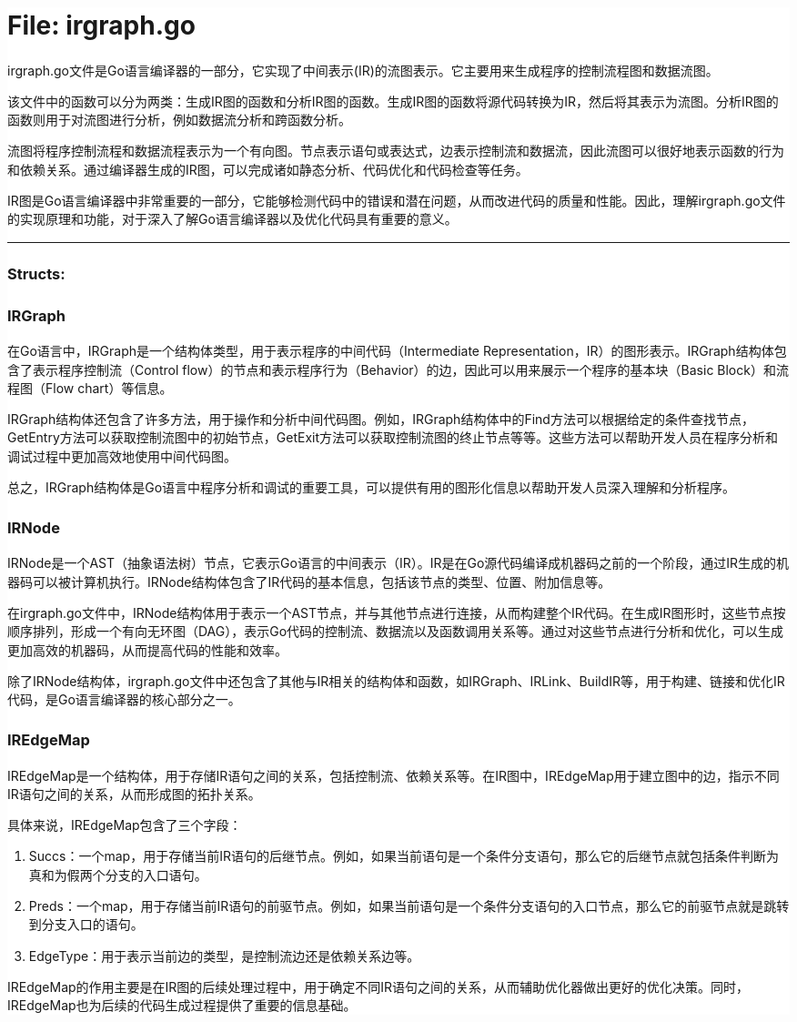 # File: irgraph.go

irgraph.go文件是Go语言编译器的一部分，它实现了中间表示(IR)的流图表示。它主要用来生成程序的控制流程图和数据流图。

该文件中的函数可以分为两类：生成IR图的函数和分析IR图的函数。生成IR图的函数将源代码转换为IR，然后将其表示为流图。分析IR图的函数则用于对流图进行分析，例如数据流分析和跨函数分析。

流图将程序控制流程和数据流程表示为一个有向图。节点表示语句或表达式，边表示控制流和数据流，因此流图可以很好地表示函数的行为和依赖关系。通过编译器生成的IR图，可以完成诸如静态分析、代码优化和代码检查等任务。

IR图是Go语言编译器中非常重要的一部分，它能够检测代码中的错误和潜在问题，从而改进代码的质量和性能。因此，理解irgraph.go文件的实现原理和功能，对于深入了解Go语言编译器以及优化代码具有重要的意义。




---

### Structs:

### IRGraph

在Go语言中，IRGraph是一个结构体类型，用于表示程序的中间代码（Intermediate Representation，IR）的图形表示。IRGraph结构体包含了表示程序控制流（Control flow）的节点和表示程序行为（Behavior）的边，因此可以用来展示一个程序的基本块（Basic Block）和流程图（Flow chart）等信息。

IRGraph结构体还包含了许多方法，用于操作和分析中间代码图。例如，IRGraph结构体中的Find方法可以根据给定的条件查找节点，GetEntry方法可以获取控制流图中的初始节点，GetExit方法可以获取控制流图的终止节点等等。这些方法可以帮助开发人员在程序分析和调试过程中更加高效地使用中间代码图。

总之，IRGraph结构体是Go语言中程序分析和调试的重要工具，可以提供有用的图形化信息以帮助开发人员深入理解和分析程序。



### IRNode

IRNode是一个AST（抽象语法树）节点，它表示Go语言的中间表示（IR）。IR是在Go源代码编译成机器码之前的一个阶段，通过IR生成的机器码可以被计算机执行。IRNode结构体包含了IR代码的基本信息，包括该节点的类型、位置、附加信息等。

在irgraph.go文件中，IRNode结构体用于表示一个AST节点，并与其他节点进行连接，从而构建整个IR代码。在生成IR图形时，这些节点按顺序排列，形成一个有向无环图（DAG），表示Go代码的控制流、数据流以及函数调用关系等。通过对这些节点进行分析和优化，可以生成更加高效的机器码，从而提高代码的性能和效率。

除了IRNode结构体，irgraph.go文件中还包含了其他与IR相关的结构体和函数，如IRGraph、IRLink、BuildIR等，用于构建、链接和优化IR代码，是Go语言编译器的核心部分之一。



### IREdgeMap

IREdgeMap是一个结构体，用于存储IR语句之间的关系，包括控制流、依赖关系等。在IR图中，IREdgeMap用于建立图中的边，指示不同IR语句之间的关系，从而形成图的拓扑关系。

具体来说，IREdgeMap包含了三个字段：

1. Succs：一个map，用于存储当前IR语句的后继节点。例如，如果当前语句是一个条件分支语句，那么它的后继节点就包括条件判断为真和为假两个分支的入口语句。

2. Preds：一个map，用于存储当前IR语句的前驱节点。例如，如果当前语句是一个条件分支语句的入口节点，那么它的前驱节点就是跳转到分支入口的语句。

3. EdgeType：用于表示当前边的类型，是控制流边还是依赖关系边等。

IREdgeMap的作用主要是在IR图的后续处理过程中，用于确定不同IR语句之间的关系，从而辅助优化器做出更好的优化决策。同时，IREdgeMap也为后续的代码生成过程提供了重要的信息基础。


